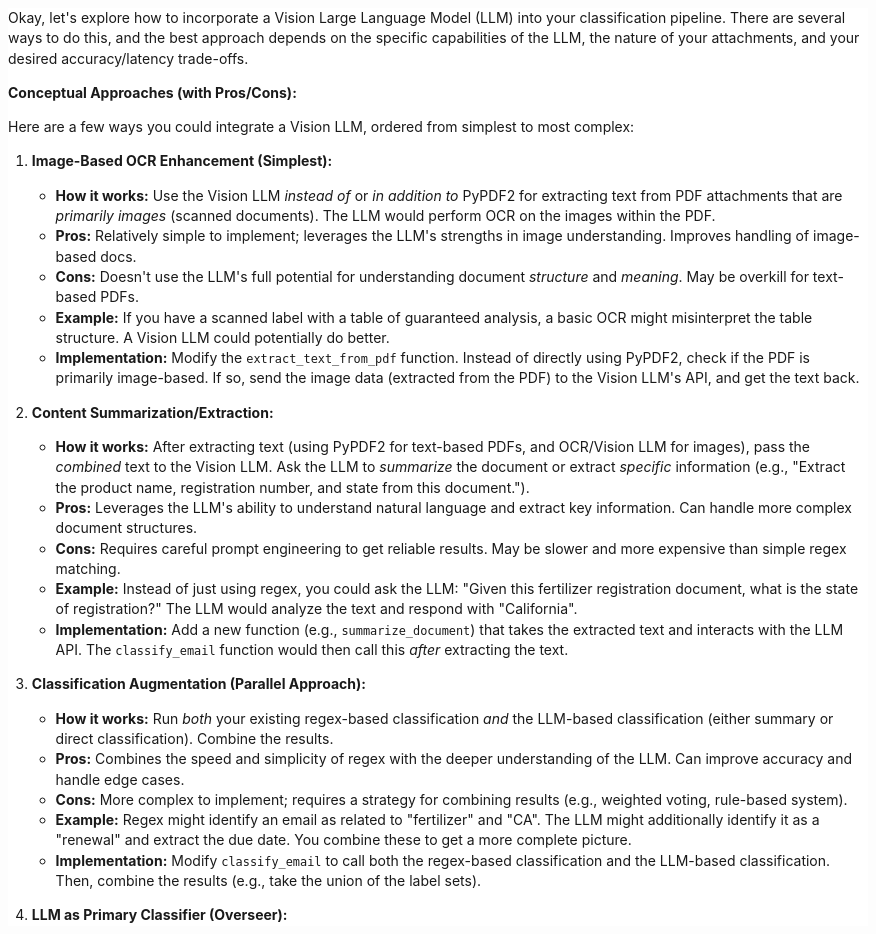 Okay, let's explore how to incorporate a Vision Large Language Model (LLM) into your classification pipeline.  There are several ways to do this, and the best approach depends on the specific capabilities of the LLM, the nature of your attachments, and your desired accuracy/latency trade-offs.

**Conceptual Approaches (with Pros/Cons):**

Here are a few ways you could integrate a Vision LLM, ordered from simplest to most complex:

1.  **Image-Based OCR Enhancement (Simplest):**

    *   **How it works:** Use the Vision LLM *instead of* or *in addition to* PyPDF2 for extracting text from PDF attachments that are *primarily images* (scanned documents). The LLM would perform OCR on the images within the PDF.
    *   **Pros:** Relatively simple to implement; leverages the LLM's strengths in image understanding. Improves handling of image-based docs.
    *   **Cons:** Doesn't use the LLM's full potential for understanding document *structure* and *meaning*. May be overkill for text-based PDFs.
    *   **Example:**  If you have a scanned label with a table of guaranteed analysis, a basic OCR might misinterpret the table structure. A Vision LLM could potentially do better.
    *   **Implementation:**  Modify the `extract_text_from_pdf` function.  Instead of directly using PyPDF2, check if the PDF is primarily image-based.  If so, send the image data (extracted from the PDF) to the Vision LLM's API, and get the text back.

2.  **Content Summarization/Extraction:**

    *   **How it works:**  After extracting text (using PyPDF2 for text-based PDFs, and OCR/Vision LLM for images), pass the *combined* text to the Vision LLM.  Ask the LLM to *summarize* the document or extract *specific* information (e.g., "Extract the product name, registration number, and state from this document.").
    *   **Pros:** Leverages the LLM's ability to understand natural language and extract key information.  Can handle more complex document structures.
    *   **Cons:** Requires careful prompt engineering to get reliable results.  May be slower and more expensive than simple regex matching.
    *   **Example:**  Instead of just using regex, you could ask the LLM: "Given this fertilizer registration document, what is the state of registration?" The LLM would analyze the text and respond with "California".
    *   **Implementation:** Add a new function (e.g., `summarize_document`) that takes the extracted text and interacts with the LLM API.  The `classify_email` function would then call this *after* extracting the text.

3.  **Classification Augmentation (Parallel Approach):**

    *   **How it works:** Run *both* your existing regex-based classification *and* the LLM-based classification (either summary or direct classification). Combine the results.
    *   **Pros:** Combines the speed and simplicity of regex with the deeper understanding of the LLM. Can improve accuracy and handle edge cases.
    *   **Cons:** More complex to implement; requires a strategy for combining results (e.g., weighted voting, rule-based system).
    *   **Example:**  Regex might identify an email as related to "fertilizer" and "CA". The LLM might additionally identify it as a "renewal" and extract the due date. You combine these to get a more complete picture.
    *   **Implementation:**  Modify `classify_email` to call both the regex-based classification and the LLM-based classification.  Then, combine the results (e.g., take the union of the label sets).

4.  **LLM as Primary Classifier (Overseer):**
